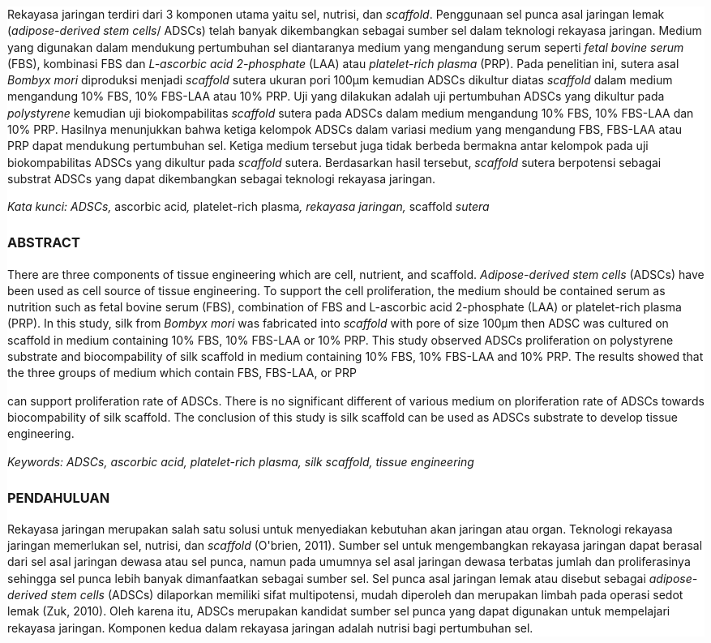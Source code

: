 <p><span class="font5">Rekayasa jaringan terdiri dari 3 komponen utama yaitu sel, nutrisi, dan </span><span class="font5" style="font-style:italic;">scaffold</span><span class="font5">. Penggunaan sel punca asal jaringan lemak (</span><span class="font5" style="font-style:italic;">adipose-derived stem cells</span><span class="font5">/ ADSCs) telah banyak dikembangkan sebagai sumber sel dalam teknologi rekayasa jaringan. Medium yang digunakan dalam mendukung pertumbuhan sel diantaranya medium yang mengandung serum seperti </span><span class="font5" style="font-style:italic;">fetal bovine serum</span><span class="font5"> (FBS), kombinasi FBS dan </span><span class="font5" style="font-style:italic;">L-ascorbic acid 2-phosphate</span><span class="font5"> (LAA) atau </span><span class="font5" style="font-style:italic;">platelet-rich plasma</span><span class="font5"> (PRP). Pada penelitian ini, sutera asal </span><span class="font5" style="font-style:italic;">Bombyx mori</span><span class="font5"> diproduksi menjadi </span><span class="font5" style="font-style:italic;">scaffold</span><span class="font5"> sutera ukuran pori 100µm kemudian ADSCs dikultur diatas </span><span class="font5" style="font-style:italic;">scaffold</span><span class="font5"> dalam medium mengandung 10% FBS, 10% FBS-LAA atau 10% PRP. Uji yang dilakukan adalah uji pertumbuhan ADSCs yang dikultur pada </span><span class="font5" style="font-style:italic;">polystyrene</span><span class="font5"> kemudian uji biokompabilitas </span><span class="font5" style="font-style:italic;">scaffold</span><span class="font5"> sutera pada ADSCs dalam medium mengandung 10% FBS, 10% FBS-LAA dan 10% PRP. Hasilnya menunjukkan bahwa ketiga kelompok ADSCs dalam variasi medium yang mengandung FBS, FBS-LAA atau PRP dapat mendukung pertumbuhan sel. Ketiga medium tersebut juga tidak berbeda bermakna antar kelompok pada uji biokompabilitas ADSCs yang dikultur pada </span><span class="font5" style="font-style:italic;">scaffold</span><span class="font5"> sutera. Berdasarkan hasil tersebut, </span><span class="font5" style="font-style:italic;">scaffold</span><span class="font5"> sutera berpotensi sebagai substrat ADSCs yang dapat dikembangkan sebagai teknologi rekayasa jaringan.</span></p>
<p><span class="font5" style="font-style:italic;">Kata kunci: ADSCs,</span><span class="font5"> ascorbic acid</span><span class="font5" style="font-style:italic;">,</span><span class="font5"> platelet-rich plasma</span><span class="font5" style="font-style:italic;">, rekayasa jaringan,</span><span class="font5"> scaffold </span><span class="font5" style="font-style:italic;">sutera</span></p>
<h3><a name="bookmark6"></a><span class="font5" style="font-weight:bold;"><a name="bookmark7"></a>ABSTRACT</span></h3>
<p><span class="font5">There are three components of tissue engineering which are cell, nutrient, and scaffold. </span><span class="font5" style="font-style:italic;">Adipose-derived stem cells</span><span class="font5"> (ADSCs) have been used as cell source of tissue engineering. To support the cell proliferation, the medium should be contained serum as nutrition such as fetal bovine serum (FBS), combination of FBS and L-ascorbic acid 2-phosphate (LAA) or platelet-rich plasma (PRP). In this study, silk from </span><span class="font5" style="font-style:italic;">Bombyx mori </span><span class="font5">was fabricated into </span><span class="font5" style="font-style:italic;">scaffold</span><span class="font5"> with pore of size 100μm then ADSC was cultured on scaffold in medium containing 10% FBS, 10% FBS-LAA or 10% PRP. This study observed ADSCs proliferation on polystyrene substrate and biocompability of silk scaffold in medium containing 10% FBS, 10% FBS-LAA and 10% PRP. The results showed that the three groups of medium which contain FBS, FBS-LAA, or PRP</span></p>
<p><span class="font5">can support proliferation rate of ADSCs. There is no significant different of various medium on ploriferation rate of ADSCs towards biocompability of silk scaffold. The conclusion of this study is silk scaffold can be used as ADSCs substrate to develop tissue engineering.</span></p>
<p><span class="font5" style="font-style:italic;">Keywords: ADSCs, ascorbic acid, platelet-rich plasma, silk scaffold, tissue engineering</span></p>
<h3><a name="bookmark8"></a><span class="font5" style="font-weight:bold;"><a name="bookmark9"></a>PENDAHULUAN</span></h3>
<p><span class="font5">Rekayasa jaringan merupakan salah satu solusi untuk menyediakan kebutuhan akan jaringan atau organ. Teknologi rekayasa jaringan memerlukan sel, nutrisi, dan </span><span class="font5" style="font-style:italic;">scaffold</span><span class="font5"> (O'brien, 2011). Sumber sel untuk mengembangkan rekayasa jaringan dapat berasal dari sel asal jaringan dewasa atau sel punca, namun pada umumnya sel asal jaringan dewasa terbatas jumlah dan proliferasinya sehingga sel punca lebih banyak dimanfaatkan sebagai sumber sel. Sel punca asal jaringan lemak atau disebut sebagai </span><span class="font5" style="font-style:italic;">adipose-derived stem cells </span><span class="font5">(ADSCs) dilaporkan memiliki sifat multipotensi, mudah diperoleh dan merupakan limbah pada operasi sedot lemak (Zuk, 2010). Oleh karena itu, ADSCs merupakan kandidat sumber sel punca yang dapat digunakan untuk mempelajari rekayasa jaringan. Komponen kedua dalam rekayasa jaringan adalah nutrisi bagi pertumbuhan sel.</span></p>